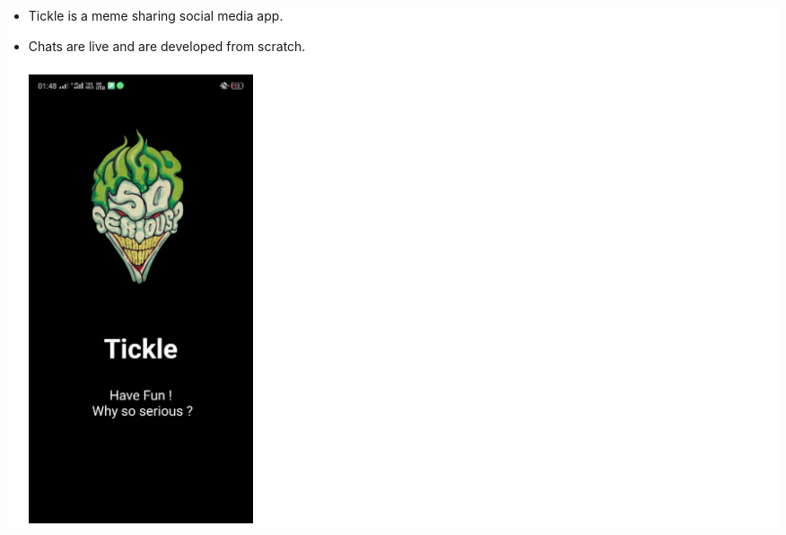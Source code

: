 * Tickle is a meme sharing social media app.

* Chats are live and are developed from scratch.
<br><br>
  <img src="/assets/images/tickle_splash.jpeg" width="250px" height="500px">